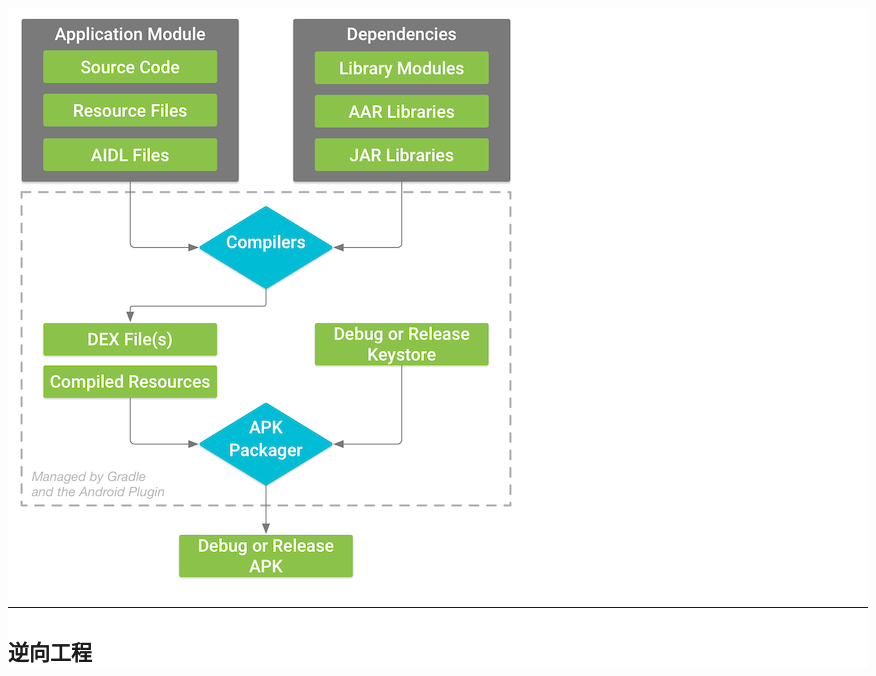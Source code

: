 [![Android 应用构建流程](images/chap0x06/build-process.png)](images/chap0x06/build-process_2x.png)

---

## 逆向工程
